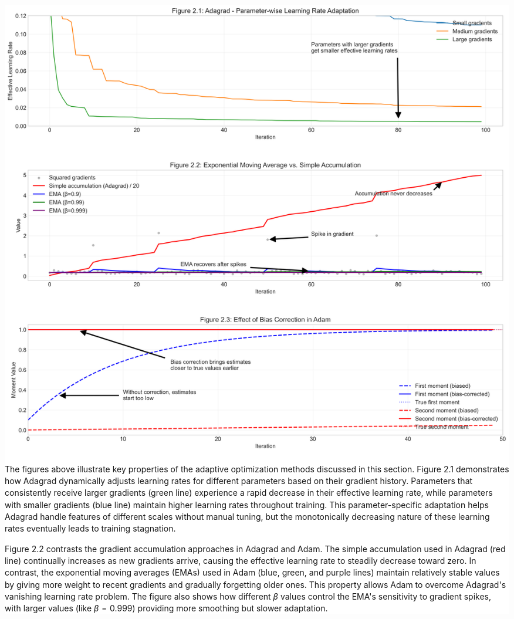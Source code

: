 ![section 2 figure](figures/section2_figures.png)

The figures above illustrate key properties of the adaptive optimization methods discussed in this section. Figure 2.1 demonstrates how Adagrad dynamically adjusts learning rates for different parameters based on their gradient history. Parameters that consistently receive larger gradients (green line) experience a rapid decrease in their effective learning rate, while parameters with smaller gradients (blue line) maintain higher learning rates throughout training. This parameter-specific adaptation helps Adagrad handle features of different scales without manual tuning, but the monotonically decreasing nature of these learning rates eventually leads to training stagnation.

Figure 2.2 contrasts the gradient accumulation approaches in Adagrad and Adam. The simple accumulation used in Adagrad (red line) continually increases as new gradients arrive, causing the effective learning rate to steadily decrease toward zero. In contrast, the exponential moving averages (EMAs) used in Adam (blue, green, and purple lines) maintain relatively stable values by giving more weight to recent gradients and gradually forgetting older ones. This property allows Adam to overcome Adagrad's vanishing learning rate problem. The figure also shows how different $\beta$ values control the EMA's sensitivity to gradient spikes, with larger values (like $\beta=0.999$) providing more smoothing but slower adaptation.
